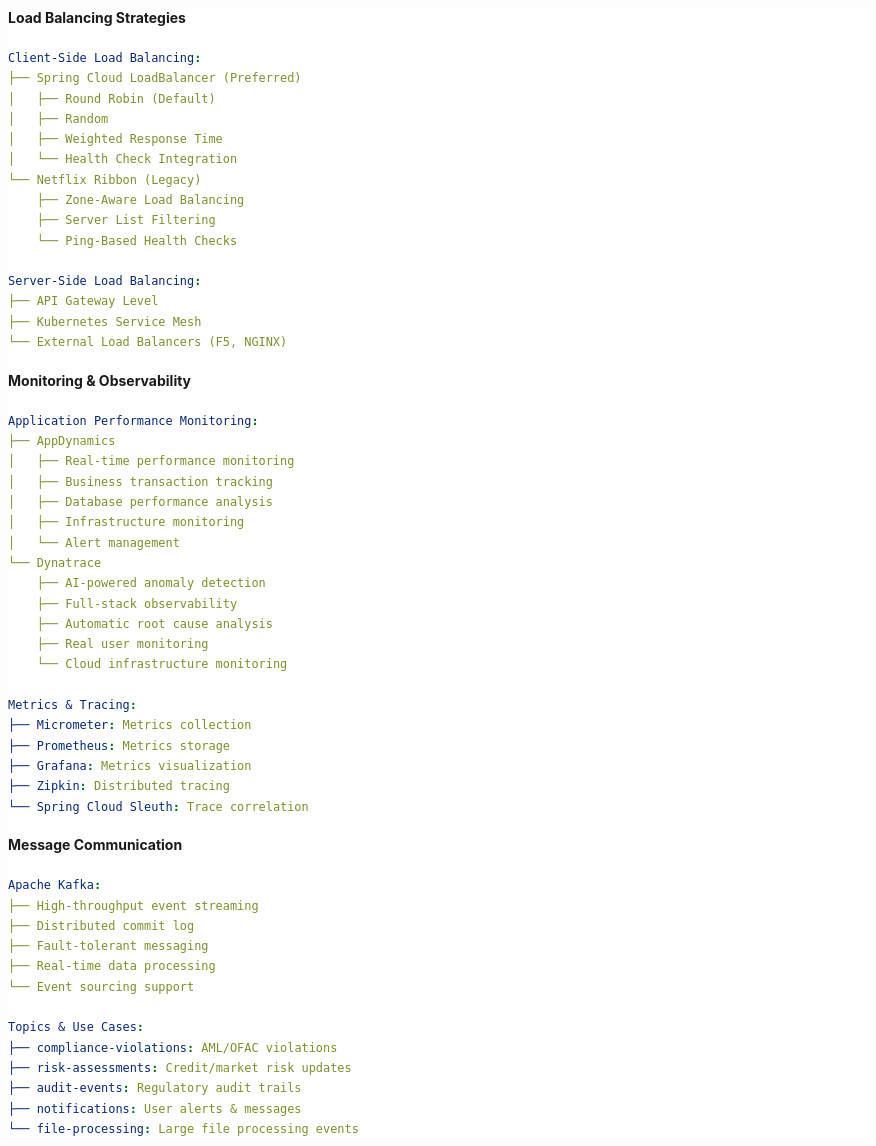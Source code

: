 #### **Load Balancing Strategies**
```yaml
Client-Side Load Balancing:
├── Spring Cloud LoadBalancer (Preferred)
│   ├── Round Robin (Default)
│   ├── Random
│   ├── Weighted Response Time
│   └── Health Check Integration
└── Netflix Ribbon (Legacy)
    ├── Zone-Aware Load Balancing
    ├── Server List Filtering
    └── Ping-Based Health Checks

Server-Side Load Balancing:
├── API Gateway Level
├── Kubernetes Service Mesh
└── External Load Balancers (F5, NGINX)
```

#### **Monitoring & Observability**
```yaml
Application Performance Monitoring:
├── AppDynamics
│   ├── Real-time performance monitoring
│   ├── Business transaction tracking
│   ├── Database performance analysis
│   ├── Infrastructure monitoring
│   └── Alert management
└── Dynatrace
    ├── AI-powered anomaly detection
    ├── Full-stack observability
    ├── Automatic root cause analysis
    ├── Real user monitoring
    └── Cloud infrastructure monitoring

Metrics & Tracing:
├── Micrometer: Metrics collection
├── Prometheus: Metrics storage
├── Grafana: Metrics visualization
├── Zipkin: Distributed tracing
└── Spring Cloud Sleuth: Trace correlation
```

#### **Message Communication**
```yaml
Apache Kafka:
├── High-throughput event streaming
├── Distributed commit log
├── Fault-tolerant messaging
├── Real-time data processing
└── Event sourcing support

Topics & Use Cases:
├── compliance-violations: AML/OFAC violations
├── risk-assessments: Credit/market risk updates
├── audit-events: Regulatory audit trails
├── notifications: User alerts & messages
└── file-processing: Large file processing events
```
